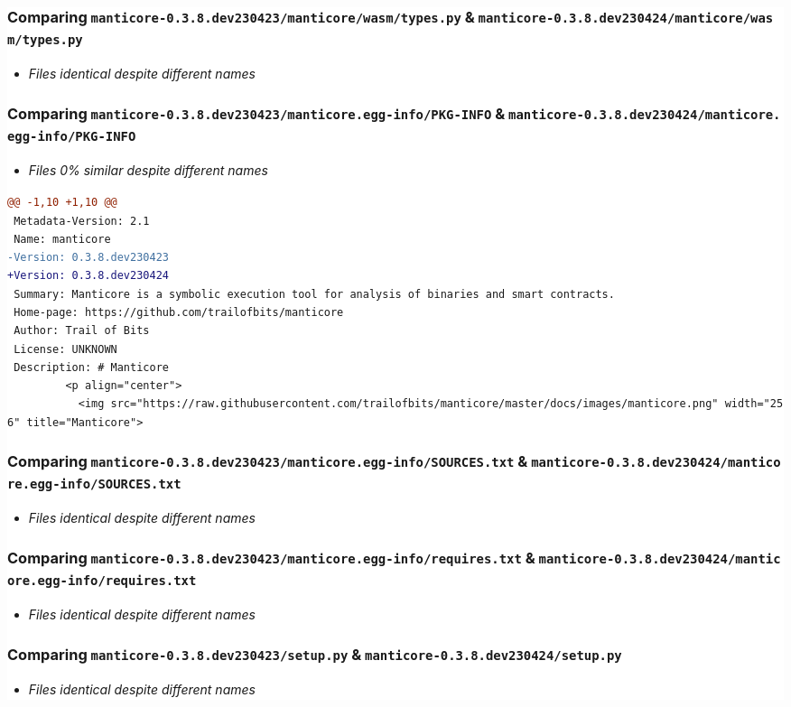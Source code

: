 ### Comparing `manticore-0.3.8.dev230423/manticore/wasm/types.py` & `manticore-0.3.8.dev230424/manticore/wasm/types.py`

 * *Files identical despite different names*

### Comparing `manticore-0.3.8.dev230423/manticore.egg-info/PKG-INFO` & `manticore-0.3.8.dev230424/manticore.egg-info/PKG-INFO`

 * *Files 0% similar despite different names*

```diff
@@ -1,10 +1,10 @@
 Metadata-Version: 2.1
 Name: manticore
-Version: 0.3.8.dev230423
+Version: 0.3.8.dev230424
 Summary: Manticore is a symbolic execution tool for analysis of binaries and smart contracts.
 Home-page: https://github.com/trailofbits/manticore
 Author: Trail of Bits
 License: UNKNOWN
 Description: # Manticore
         <p align="center">
           <img src="https://raw.githubusercontent.com/trailofbits/manticore/master/docs/images/manticore.png" width="256" title="Manticore">
```

### Comparing `manticore-0.3.8.dev230423/manticore.egg-info/SOURCES.txt` & `manticore-0.3.8.dev230424/manticore.egg-info/SOURCES.txt`

 * *Files identical despite different names*

### Comparing `manticore-0.3.8.dev230423/manticore.egg-info/requires.txt` & `manticore-0.3.8.dev230424/manticore.egg-info/requires.txt`

 * *Files identical despite different names*

### Comparing `manticore-0.3.8.dev230423/setup.py` & `manticore-0.3.8.dev230424/setup.py`

 * *Files identical despite different names*

